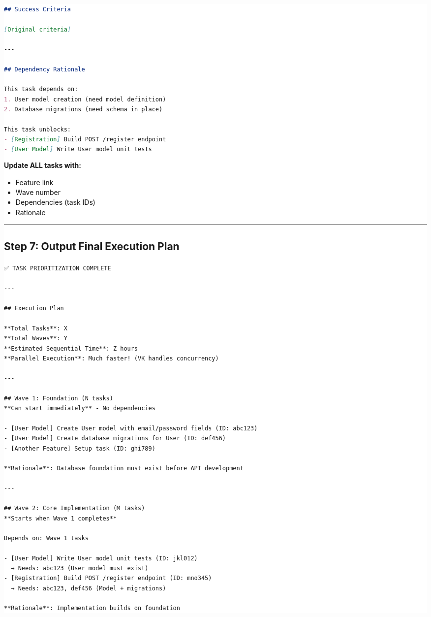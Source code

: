 ```markdown
## Success Criteria

[Original criteria]

---

## Dependency Rationale

This task depends on:
1. User model creation (need model definition)
2. Database migrations (need schema in place)

This task unblocks:
- [Registration] Build POST /register endpoint
- [User Model] Write User model unit tests
```

**Update ALL tasks with:**
- Feature link
- Wave number
- Dependencies (task IDs)
- Rationale

---

## Step 7: Output Final Execution Plan

```
✅ TASK PRIORITIZATION COMPLETE

---

## Execution Plan

**Total Tasks**: X
**Total Waves**: Y
**Estimated Sequential Time**: Z hours
**Parallel Execution**: Much faster! (VK handles concurrency)

---

## Wave 1: Foundation (N tasks)
**Can start immediately** - No dependencies

- [User Model] Create User model with email/password fields (ID: abc123)
- [User Model] Create database migrations for User (ID: def456)
- [Another Feature] Setup task (ID: ghi789)

**Rationale**: Database foundation must exist before API development

---

## Wave 2: Core Implementation (M tasks)
**Starts when Wave 1 completes**

Depends on: Wave 1 tasks

- [User Model] Write User model unit tests (ID: jkl012)
  → Needs: abc123 (User model must exist)
- [Registration] Build POST /register endpoint (ID: mno345)
  → Needs: abc123, def456 (Model + migrations)

**Rationale**: Implementation builds on foundation

```